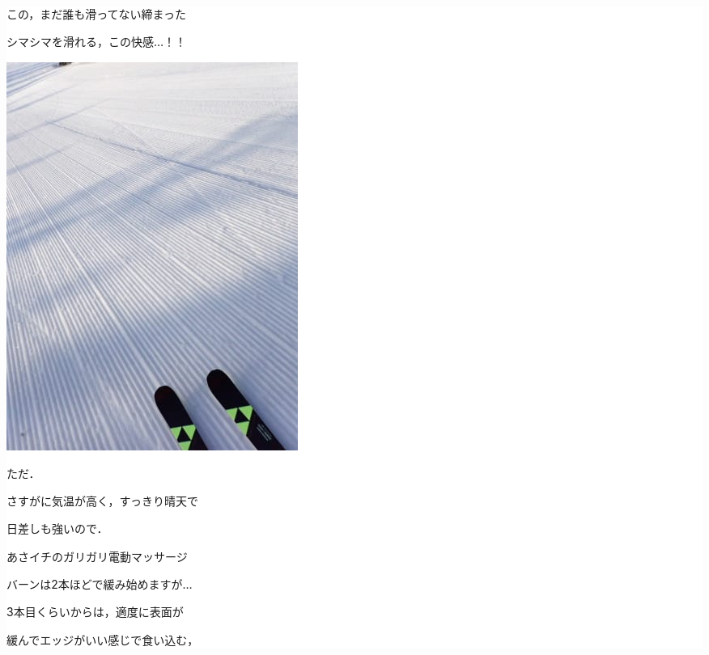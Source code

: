 





この，まだ誰も滑ってない締まった


シマシマを滑れる，この快感…！！




![d5880031f5f152d8f5aacce6a74bc6df.jpg](images/d5880031f5f152d8f5aacce6a74bc6df.jpg)







ただ．


さすがに気温が高く，すっきり晴天で


日差しも強いので．


あさイチのガリガリ電動マッサージ


バーンは2本ほどで緩み始めますが…


3本目くらいからは，適度に表面が


緩んでエッジがいい感じで食い込む，

